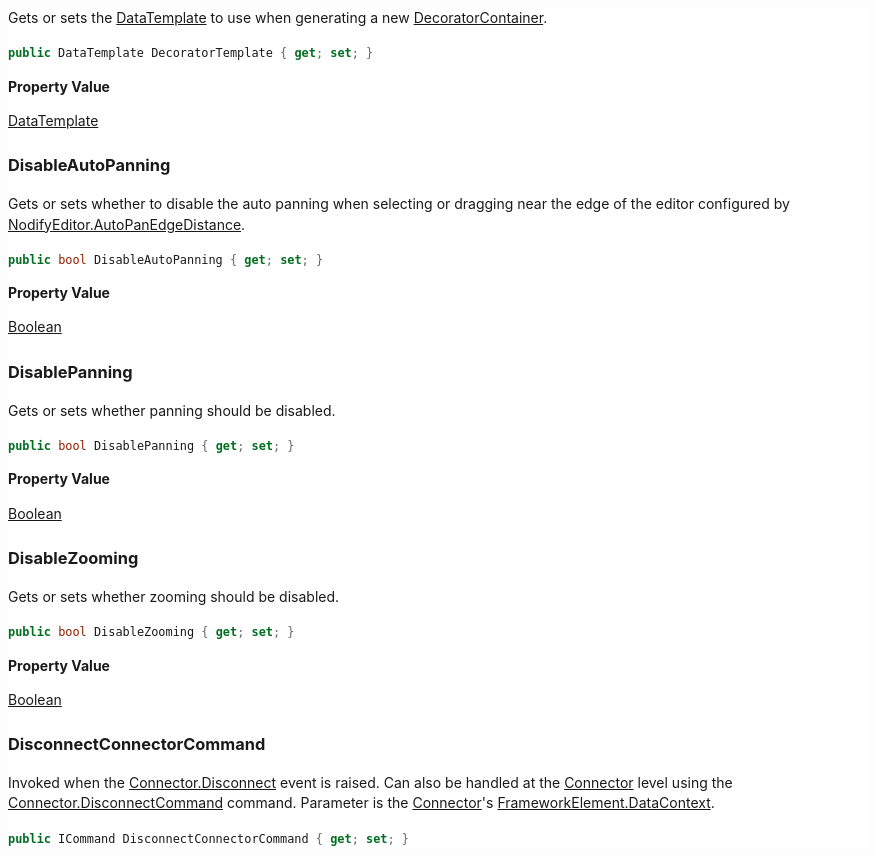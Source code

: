 Gets or sets the [DataTemplate](https://docs.microsoft.com/en-us/dotnet/api/System.Windows.DataTemplate) to use when generating a new [DecoratorContainer](Nodify_DecoratorContainer).  
  
```csharp  
public DataTemplate DecoratorTemplate { get; set; }  
```  
  
**Property Value**  
  
[DataTemplate](https://docs.microsoft.com/en-us/dotnet/api/System.Windows.DataTemplate)  
  
### DisableAutoPanning  
  
Gets or sets whether to disable the auto panning when selecting or dragging near the edge of the editor configured by [NodifyEditor.AutoPanEdgeDistance](Nodify_NodifyEditor#autopanedgedistance).  
  
```csharp  
public bool DisableAutoPanning { get; set; }  
```  
  
**Property Value**  
  
[Boolean](https://docs.microsoft.com/en-us/dotnet/api/System.Boolean)  
  
### DisablePanning  
  
Gets or sets whether panning should be disabled.  
  
```csharp  
public bool DisablePanning { get; set; }  
```  
  
**Property Value**  
  
[Boolean](https://docs.microsoft.com/en-us/dotnet/api/System.Boolean)  
  
### DisableZooming  
  
Gets or sets whether zooming should be disabled.  
  
```csharp  
public bool DisableZooming { get; set; }  
```  
  
**Property Value**  
  
[Boolean](https://docs.microsoft.com/en-us/dotnet/api/System.Boolean)  
  
### DisconnectConnectorCommand  
  
Invoked when the [Connector.Disconnect](Nodify_Connector#disconnect) event is raised. 
            Can also be handled at the [Connector](Nodify_Connector) level using the [Connector.DisconnectCommand](Nodify_Connector#disconnectcommand) command. 
            Parameter is the [Connector](Nodify_Connector)'s [FrameworkElement.DataContext](https://docs.microsoft.com/en-us/dotnet/api/System.Windows.FrameworkElement#datacontext).  
  
```csharp  
public ICommand DisconnectConnectorCommand { get; set; }  
```  
  